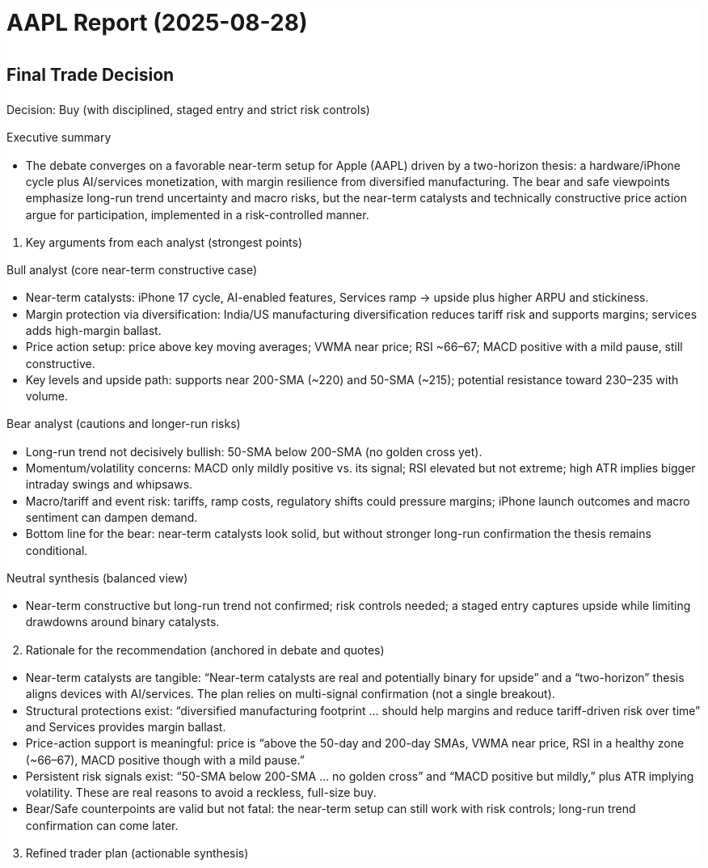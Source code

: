 # AAPL Report (2025-08-28)

## Final Trade Decision

Decision: Buy (with disciplined, staged entry and strict risk controls)

Executive summary
- The debate converges on a favorable near-term setup for Apple (AAPL) driven by a two-horizon thesis: a hardware/iPhone cycle plus AI/services monetization, with margin resilience from diversified manufacturing. The bear and safe viewpoints emphasize long-run trend uncertainty and macro risks, but the near-term catalysts and technically constructive price action argue for participation, implemented in a risk-controlled manner.

1) Key arguments from each analyst (strongest points)

Bull analyst (core near-term constructive case)
- Near-term catalysts: iPhone 17 cycle, AI-enabled features, Services ramp → upside plus higher ARPU and stickiness.
- Margin protection via diversification: India/US manufacturing diversification reduces tariff risk and supports margins; services adds high-margin ballast.
- Price action setup: price above key moving averages; VWMA near price; RSI ~66–67; MACD positive with a mild pause, still constructive.
- Key levels and upside path: supports near 200-SMA (~220) and 50-SMA (~215); potential resistance toward 230–235 with volume.

Bear analyst (cautions and longer-run risks)
- Long-run trend not decisively bullish: 50-SMA below 200-SMA (no golden cross yet).
- Momentum/volatility concerns: MACD only mildly positive vs. its signal; RSI elevated but not extreme; high ATR implies bigger intraday swings and whipsaws.
- Macro/tariff and event risk: tariffs, ramp costs, regulatory shifts could pressure margins; iPhone launch outcomes and macro sentiment can dampen demand.
- Bottom line for the bear: near-term catalysts look solid, but without stronger long-run confirmation the thesis remains conditional.

Neutral synthesis (balanced view)
- Near-term constructive but long-run trend not confirmed; risk controls needed; a staged entry captures upside while limiting drawdowns around binary catalysts.

2) Rationale for the recommendation (anchored in debate and quotes)

- Near-term catalysts are tangible: “Near-term catalysts are real and potentially binary for upside” and a “two-horizon” thesis aligns devices with AI/services. The plan relies on multi-signal confirmation (not a single breakout).
- Structural protections exist: “diversified manufacturing footprint … should help margins and reduce tariff-driven risk over time” and Services provides margin ballast.
- Price-action support is meaningful: price is “above the 50-day and 200-day SMAs, VWMA near price, RSI in a healthy zone (~66–67), MACD positive though with a mild pause.”
- Persistent risk signals exist: “50-SMA below 200-SMA … no golden cross” and “MACD positive but mildly,” plus ATR implying volatility. These are real reasons to avoid a reckless, full-size buy.
- Bear/Safe counterpoints are valid but not fatal: the near-term setup can still work with risk controls; long-run trend confirmation can come later.

3) Refined trader plan (actionable synthesis)
